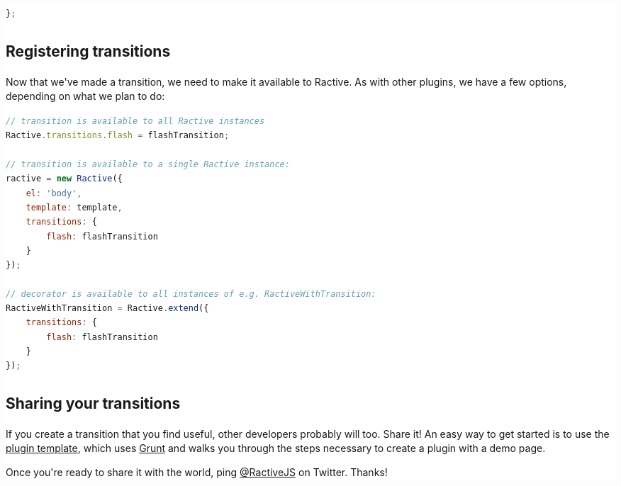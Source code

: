 ```js
};
```

## Registering transitions

Now that we've made a transition, we need to make it available to Ractive. As with other plugins, we have a few options, depending on what we plan to do:

```js
// transition is available to all Ractive instances
Ractive.transitions.flash = flashTransition;

// transition is available to a single Ractive instance:
ractive = new Ractive({
	el: 'body',
	template: template,
	transitions: {
		flash: flashTransition
	}
});

// decorator is available to all instances of e.g. RactiveWithTransition:
RactiveWithTransition = Ractive.extend({
	transitions: {
		flash: flashTransition
	}
});
```

## Sharing your transitions

If you create a transition that you find useful, other developers probably will too. Share it! An easy way to get started is to use the [plugin template](https://github.com/RactiveJS/Plugin-template), which uses [Grunt](http://gruntjs.com) and walks you through the steps necessary to create a plugin with a demo page.

Once you're ready to share it with the world, ping [@RactiveJS](http://twitter.com/RactiveJS) on Twitter. Thanks!
